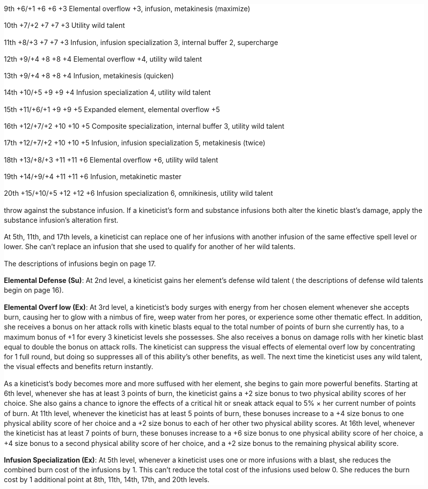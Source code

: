 9th +6/+1 +6 +6 +3 Elemental overflow +3, infusion, metakinesis (maximize) 

10th +7/+2 +7 +7 +3 Utility wild talent 

11th +8/+3 +7 +7 +3 Infusion, infusion specialization 3, internal buffer 2, supercharge 

12th +9/+4 +8 +8 +4 Elemental overflow +4, utility wild talent 

13th +9/+4 +8 +8 +4 Infusion, metakinesis (quicken) 

14th +10/+5 +9 +9 +4 Infusion specialization 4, utility wild talent 

15th +11/+6/+1 +9 +9 +5 Expanded element, elemental overflow +5 

16th +12/+7/+2 +10 +10 +5 Composite specialization, internal buffer 3, utility wild talent 

17th +12/+7/+2 +10 +10 +5 Infusion, infusion specialization 5, metakinesis (twice) 

18th +13/+8/+3 +11 +11 +6 Elemental overflow +6, utility wild talent 

19th +14/+9/+4 +11 +11 +6 Infusion, metakinetic master 

20th +15/+10/+5 +12 +12 +6 Infusion specialization 6, omnikinesis, utility wild talent 

throw against the substance infusion. If a kineticist’s form and substance infusions both alter the kinetic blast’s damage, apply the substance infusion’s alteration first. 

At 5th, 11th, and 17th levels, a kineticist can replace one of her infusions with another infusion of the same effective spell level or lower. She can’t replace an infusion that she used to qualify for another of her wild talents. 

The descriptions of infusions begin on page 17. 

**Elemental Defense (Su)**: At 2nd level, a kineticist gains her element’s defense wild talent ( the descriptions of defense wild talents begin on page 16). 

**Elemental Overf low (Ex)**: At 3rd level, a kineticist’s body surges with energy from her chosen element whenever she accepts burn, causing her to glow with a nimbus of fire, weep water from her pores, or experience some other thematic effect. In addition, she receives a bonus on her attack rolls with kinetic blasts equal to the total number of points of burn she currently has, to a maximum bonus of +1 for every 3 kineticist levels she possesses. She also receives a bonus on damage rolls with her kinetic blast equal to double the bonus on attack rolls. The kineticist can suppress the visual effects of elemental overf low by concentrating for 1 full round, but doing so suppresses all of this ability’s other benefits, as well. The next time the kineticist uses any wild talent, the visual effects and benefits return instantly. 

As a kineticist’s body becomes more and more suffused with her element, she begins to gain more powerful benefits. Starting at 6th level, whenever she has at least 3 points of burn, the kineticist gains a +2 size bonus to two physical ability scores of her choice. She also gains a chance to ignore the effects of a critical hit or sneak attack equal to 5% × her current number of points of burn. At 11th level, whenever the kineticist has at least 5 points of burn, these bonuses increase to a +4 size bonus to one physical ability score of her choice and a +2 size bonus to each of her other two physical ability scores. At 16th level, whenever the kineticist has at least 7 points of burn, these bonuses increase to a +6 size bonus to one physical ability score of her choice, a +4 size bonus to a second physical ability score of her choice, and a +2 size bonus to the remaining physical ability score. 

**Infusion Specialization (Ex)**: At 5th level, whenever a kineticist uses one or more infusions with a blast, she reduces the combined burn cost of the infusions by 1. This can’t reduce the total cost of the infusions used below 0. She reduces the burn cost by 1 additional point at 8th, 11th, 14th, 17th, and 20th levels. 
